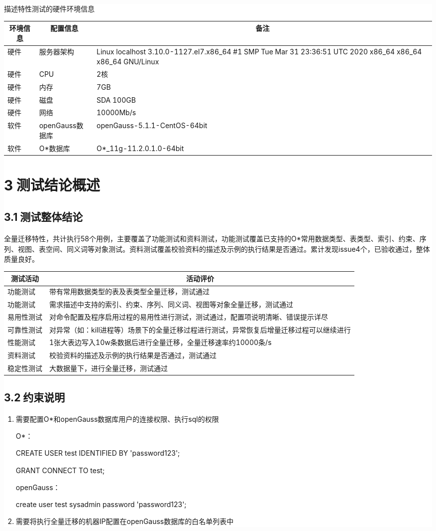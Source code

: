 描述特性测试的硬件环境信息

| 环境信息 | 配置信息        | 备注                                                         |
| -------- | --------------- | ------------------------------------------------------------ |
| 硬件     | 服务器架构      | Linux  localhost 3.10.0-1127.el7.x86_64 #1 SMP Tue Mar 31 23:36:51 UTC 2020 x86_64  x86_64 x86_64 GNU/Linux |
| 硬件     | CPU             | 2核                                                          |
| 硬件     | 内存            | 7GB                                                          |
| 硬件     | 磁盘            | SDA  100GB                                                   |
| 硬件     | 网络            | 10000Mb/s                                                    |
| 软件     | openGauss数据库 | openGauss-5.1.1-CentOS-64bit                                 |
| 软件     | O*数据库        | O*_11g-11.2.0.1.0-64bit                                      |

# 3     测试结论概述

## 3.1   测试整体结论

全量迁移特性，共计执行58个用例，主要覆盖了功能测试和资料测试，功能测试覆盖已支持的O*常用数据类型、表类型、索引、约束、序列、视图、表空间、同义词等对象测试。资料测试覆盖校验资料的描述及示例的执行结果是否通过。累计发现issue4个，已验收通过，整体质量良好。

| 测试活动   | 活动评价                                                     |
| ---------- | ------------------------------------------------------------ |
| 功能测试   | 带有常用数据类型的表及表类型全量迁移，测试通过               |
| 功能测试   | 需求描述中支持的索引、约束、序列、同义词、视图等对象全量迁移，测试通过 |
| 易用性测试 | 对命令配置及程序启用过程的易用性进行测试，测试通过，配置项说明清晰、错误提示详尽 |
| 可靠性测试 | 对异常（如：kill进程等）场景下的全量迁移过程进行测试，异常恢复后增量迁移过程可以继续进行 |
| 性能测试   | 1张大表边写入10w条数据后进行全量迁移，全量迁移速率约10000条/s |
| 资料测试   | 校验资料的描述及示例的执行结果是否通过，测试通过             |
| 稳定性测试 | 大数据量下，进行全量迁移，测试通过                           |

## 3.2   约束说明

1. 需要配置O*和openGauss数据库用户的连接权限、执行sql的权限

   O*：

   CREATE USER test IDENTIFIED BY 'password123';

   GRANT CONNECT TO test;

   openGauss：

   create user test sysadmin password 'password123';

2. 需要将执行全量迁移的机器IP配置在openGauss数据库的白名单列表中
